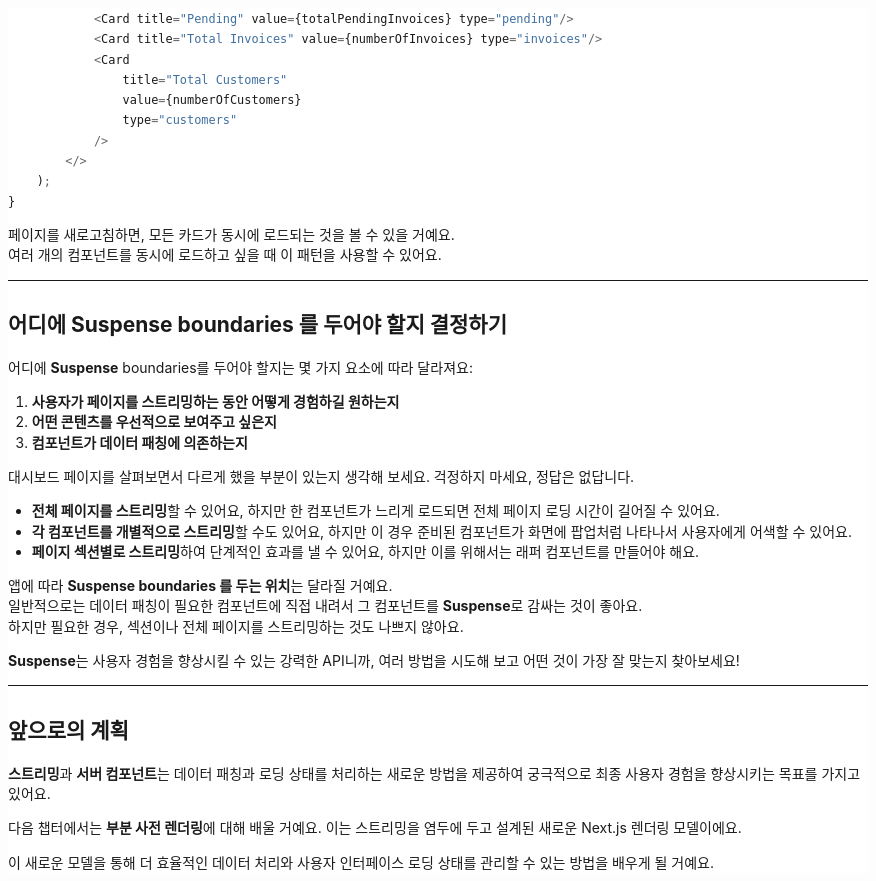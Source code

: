 ```javascript
            <Card title="Pending" value={totalPendingInvoices} type="pending"/>
            <Card title="Total Invoices" value={numberOfInvoices} type="invoices"/>
            <Card
                title="Total Customers"
                value={numberOfCustomers}
                type="customers"
            />
        </>
    );
}
```

페이지를 새로고침하면, 모든 카드가 동시에 로드되는 것을 볼 수 있을 거예요. <br/>
여러 개의 컴포넌트를 동시에 로드하고 싶을 때 이 패턴을 사용할 수 있어요.

<hr />

## 어디에 Suspense boundaries 를 두어야 할지 결정하기

어디에 **Suspense** boundaries를 두어야 할지는 몇 가지 요소에 따라 달라져요:

1. **사용자가 페이지를 스트리밍하는 동안 어떻게 경험하길 원하는지**
2. **어떤 콘텐츠를 우선적으로 보여주고 싶은지**
3. **컴포넌트가 데이터 패칭에 의존하는지**

대시보드 페이지를 살펴보면서 다르게 했을 부분이 있는지 생각해 보세요. 걱정하지 마세요, 정답은 없답니다.

- **전체 페이지를 스트리밍**할 수 있어요, 하지만 한 컴포넌트가 느리게 로드되면 전체 페이지 로딩 시간이 길어질 수 있어요.
- **각 컴포넌트를 개별적으로 스트리밍**할 수도 있어요, 하지만 이 경우 준비된 컴포넌트가 화면에 팝업처럼 나타나서 사용자에게 어색할 수 있어요.
- **페이지 섹션별로 스트리밍**하여 단계적인 효과를 낼 수 있어요, 하지만 이를 위해서는 래퍼 컴포넌트를 만들어야 해요.

앱에 따라 **Suspense boundaries 를 두는 위치**는 달라질 거예요.<br/>
일반적으로는 데이터 패칭이 필요한 컴포넌트에 직접 내려서 그 컴포넌트를 **Suspense**로 감싸는 것이 좋아요.<br/>
하지만 필요한 경우, 섹션이나 전체 페이지를 스트리밍하는 것도 나쁘지 않아요.

**Suspense**는 사용자 경험을 향상시킬 수 있는 강력한 API니까, 여러 방법을 시도해 보고 어떤 것이 가장 잘 맞는지 찾아보세요!

<hr/>

## 앞으로의 계획

**스트리밍**과 **서버 컴포넌트**는 데이터 패칭과 로딩 상태를 처리하는 새로운 방법을 제공하여 궁극적으로 최종 사용자 경험을 향상시키는 목표를 가지고 있어요.

다음 챕터에서는 **부분 사전 렌더링**에 대해 배울 거예요. 이는 스트리밍을 염두에 두고 설계된 새로운 Next.js 렌더링 모델이에요.

이 새로운 모델을 통해 더 효율적인 데이터 처리와 사용자 인터페이스 로딩 상태를 관리할 수 있는 방법을 배우게 될 거예요.
